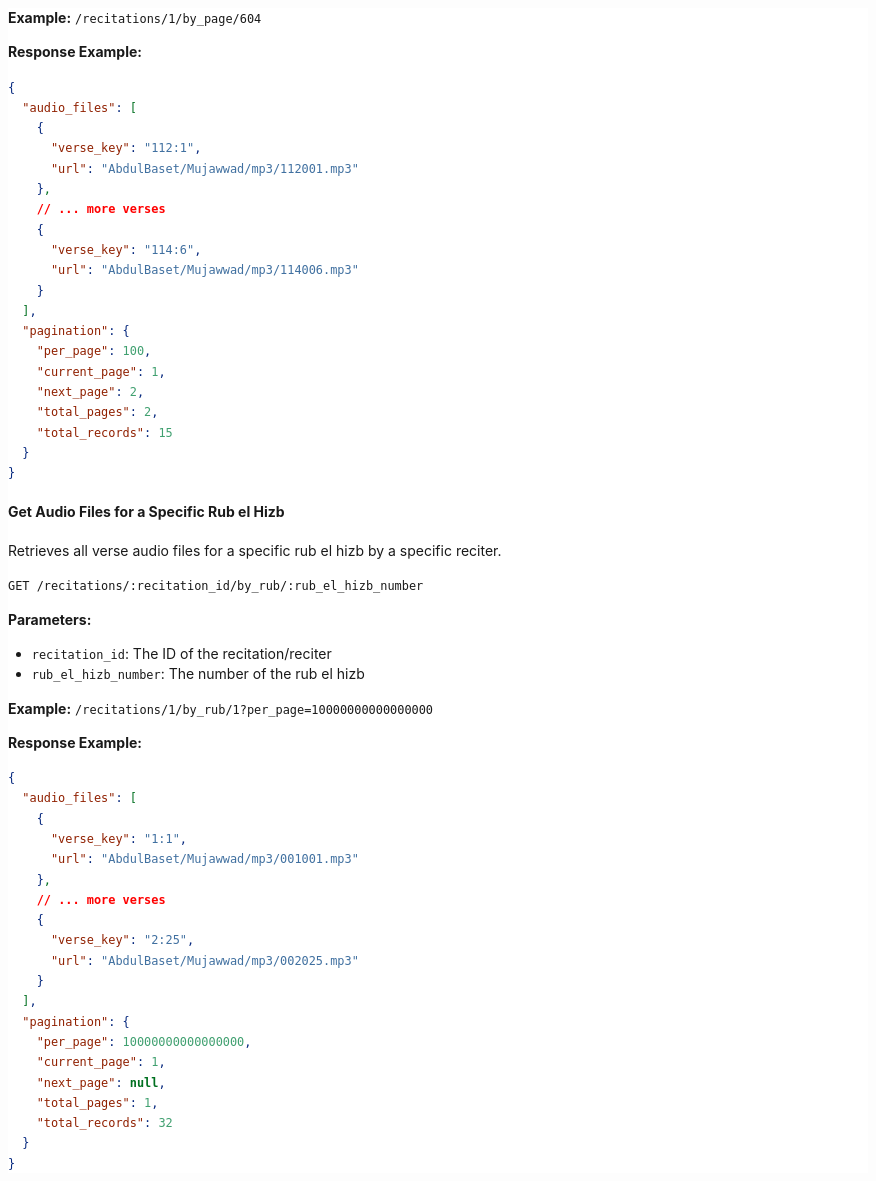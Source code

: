 **Example:** `/recitations/1/by_page/604`

**Response Example:**

```json
{
  "audio_files": [
    {
      "verse_key": "112:1",
      "url": "AbdulBaset/Mujawwad/mp3/112001.mp3"
    },
    // ... more verses
    {
      "verse_key": "114:6",
      "url": "AbdulBaset/Mujawwad/mp3/114006.mp3"
    }
  ],
  "pagination": {
    "per_page": 100,
    "current_page": 1,
    "next_page": 2,
    "total_pages": 2,
    "total_records": 15
  }
}
```

#### Get Audio Files for a Specific Rub el Hizb

Retrieves all verse audio files for a specific rub el hizb by a specific reciter.

```
GET /recitations/:recitation_id/by_rub/:rub_el_hizb_number
```

**Parameters:**
- `recitation_id`: The ID of the recitation/reciter
- `rub_el_hizb_number`: The number of the rub el hizb

**Example:** `/recitations/1/by_rub/1?per_page=10000000000000000`

**Response Example:**

```json
{
  "audio_files": [
    {
      "verse_key": "1:1",
      "url": "AbdulBaset/Mujawwad/mp3/001001.mp3"
    },
    // ... more verses
    {
      "verse_key": "2:25",
      "url": "AbdulBaset/Mujawwad/mp3/002025.mp3"
    }
  ],
  "pagination": {
    "per_page": 10000000000000000,
    "current_page": 1,
    "next_page": null,
    "total_pages": 1,
    "total_records": 32
  }
}
```
